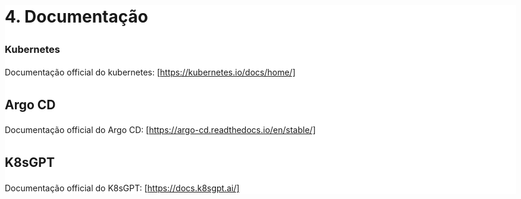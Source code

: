 
# 4. Documentação

### Kubernetes
Documentação official do kubernetes: [https://kubernetes.io/docs/home/]

## Argo CD
Documentação official do Argo CD: [https://argo-cd.readthedocs.io/en/stable/]

## K8sGPT
Documentação official do K8sGPT: [https://docs.k8sgpt.ai/]



